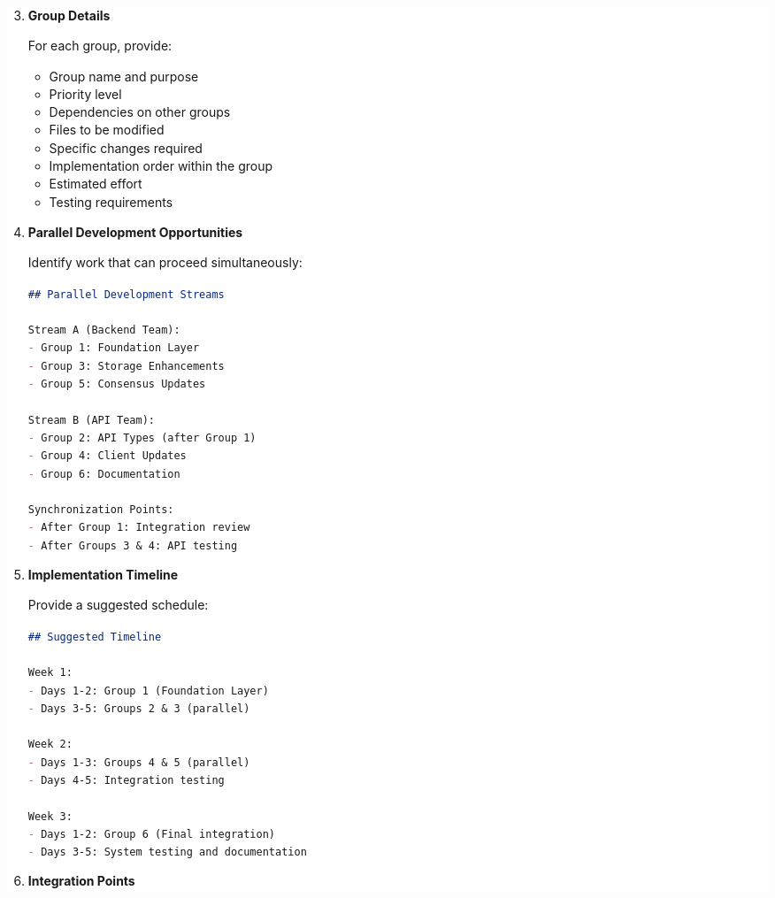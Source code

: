 3. **Group Details**

   For each group, provide:
   - Group name and purpose
   - Priority level
   - Dependencies on other groups
   - Files to be modified
   - Specific changes required
   - Implementation order within the group
   - Estimated effort
   - Testing requirements

4. **Parallel Development Opportunities**

   Identify work that can proceed simultaneously:

   ```markdown
   ## Parallel Development Streams

   Stream A (Backend Team):
   - Group 1: Foundation Layer
   - Group 3: Storage Enhancements
   - Group 5: Consensus Updates

   Stream B (API Team):
   - Group 2: API Types (after Group 1)
   - Group 4: Client Updates
   - Group 6: Documentation

   Synchronization Points:
   - After Group 1: Integration review
   - After Groups 3 & 4: API testing
   ```

5. **Implementation Timeline**

   Provide a suggested schedule:

   ```markdown
   ## Suggested Timeline

   Week 1:
   - Days 1-2: Group 1 (Foundation Layer)
   - Days 3-5: Groups 2 & 3 (parallel)

   Week 2:
   - Days 1-3: Groups 4 & 5 (parallel)
   - Days 4-5: Integration testing

   Week 3:
   - Days 1-2: Group 6 (Final integration)
   - Days 3-5: System testing and documentation
   ```

6. **Integration Points**
